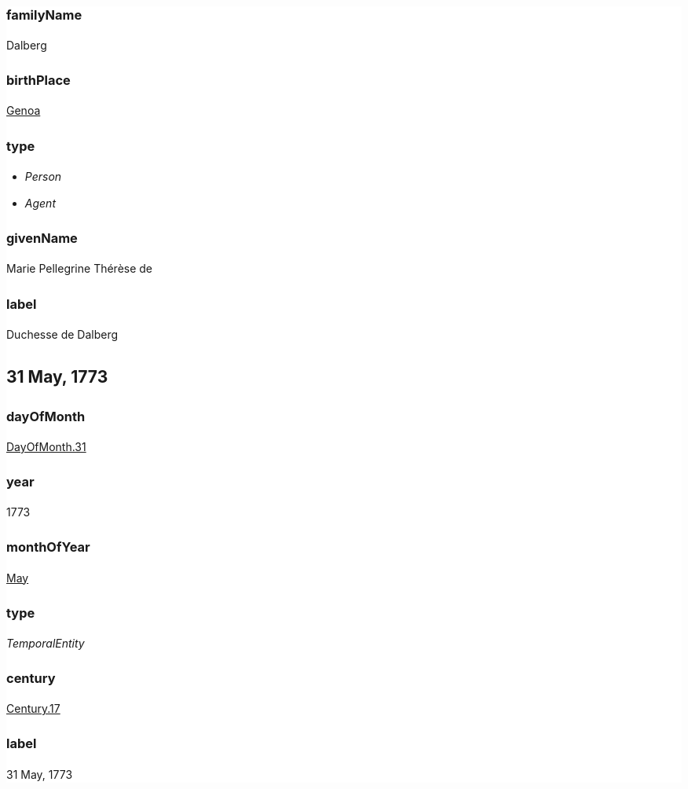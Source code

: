 ### familyName


Dalberg

### birthPlace


[Genoa](#Genoa)

### type

 - *Person*

 - *Agent*

### givenName


Marie Pellegrine Thérèse de

### label


Duchesse de Dalberg

## 31 May, 1773

### dayOfMonth


[DayOfMonth.31](#DayOfMonth.31)

### year


1773

### monthOfYear


[May](#May)

### type


*TemporalEntity*

### century


[Century.17](#Century.17)

### label


31 May, 1773
